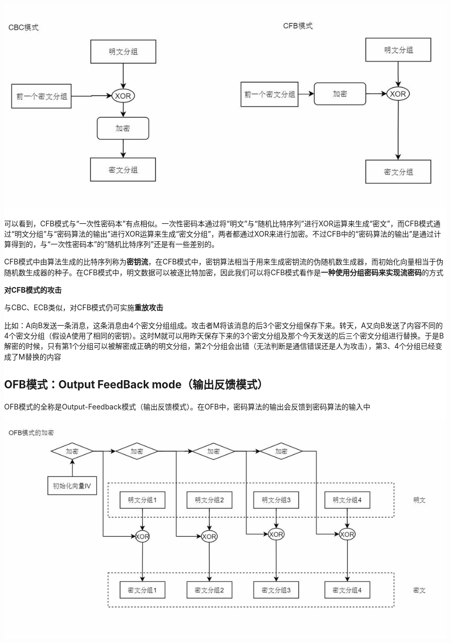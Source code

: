 ![CBC与CFB对比](/images/Sun-Nov-18-16:44:04-2018_352632.jpg "CBC与CFB对比")

可以看到，CFB模式与“一次性密码本”有点相似。一次性密码本通过将“明文”与“随机比特序列”进行XOR运算来生成“密文”，而CFB模式通过“明文分组”与“密码算法的输出”进行XOR运算来生成“密文分组”，两者都通过XOR来进行加密。不过CFB中的“密码算法的输出”是通过计算得到的，与“一次性密码本”的“随机比特序列”还是有一些差别的。

CFB模式中由算法生成的比特序列称为**密钥流**，在CFB模式中，密钥算法相当于用来生成密钥流的伪随机数生成器，而初始化向量相当于伪随机数生成器的种子。在CFB模式中，明文数据可以被逐比特加密，因此我们可以将CFB模式看作是**一种使用分组密码来实现流密码**的方式

**对CFB模式的攻击**

与CBC、ECB类似，对CFB模式仍可实施**重放攻击**

比如：A向B发送一条消息，这条消息由4个密文分组组成。攻击者M将该消息的后3个密文分组保存下来。转天，A又向B发送了内容不同的4个密文分组（假设A使用了相同的密钥）。这时M就可以用昨天保存下来的3个密文分组及那个今天发送的后三个密文分组进行替换。于是B解密的时候，只有第1个分组可以被解密成正确的明文分组，第2个分组会出错（无法判断是通信错误还是人为攻击），第3、4个分组已经变成了M替换的内容

## OFB模式：Output FeedBack mode（输出反馈模式）

OFB模式的全称是Output-Feedback模式（输出反馈模式）。在OFB中，密码算法的输出会反馈到密码算法的输入中

![](/images/Sun-Nov-18-17:34:26-2018_665775.jpg)

